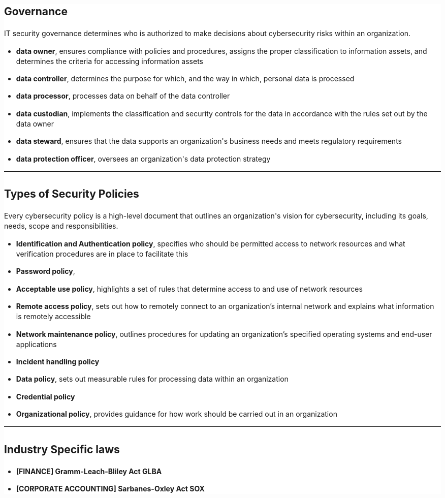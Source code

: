 ## Governance

IT security governance determines who is authorized to make decisions about cybersecurity risks within an organization.

* **data owner**, ensures compliance with policies and procedures, assigns the proper classification to information assets, and determines the criteria for accessing information assets

* **data controller**, determines the purpose for which, and the way in which, personal data is processed

* **data processor**, processes data on behalf of the data controller

* **data custodian**, implements the classification and security controls for the data in accordance with the rules set out by the data owner

* **data steward**, ensures that the data supports an organization's business needs and meets regulatory requirements

* **data protection officer**, oversees an organization's data protection strategy

---

## Types of Security Policies

Every cybersecurity policy is a high-level document that outlines an organization's vision for cybersecurity, including its goals, needs, scope and responsibilities.

* **Identification and Authentication policy**, specifies who should be permitted access to network resources and what verification procedures are in place to facilitate this

* **Password policy**,

* **Acceptable use policy**, highlights a set of rules that determine access to and use of network resources

* **Remote access policy**, sets out how to remotely connect to an organization’s internal network and explains what information is remotely accessible

* **Network maintenance policy**, outlines procedures for updating an organization’s specified operating systems and end-user applications

* **Incident handling policy**

* **Data policy**, sets out measurable rules for processing data within an organization

* **Credential policy**

* **Organizational policy**, provides guidance for how work should be carried out in an organization

---

## Industry Specific laws

* **[FINANCE] Gramm-Leach-Bliley Act GLBA**

* **[CORPORATE ACCOUNTING] Sarbanes-Oxley Act SOX**
